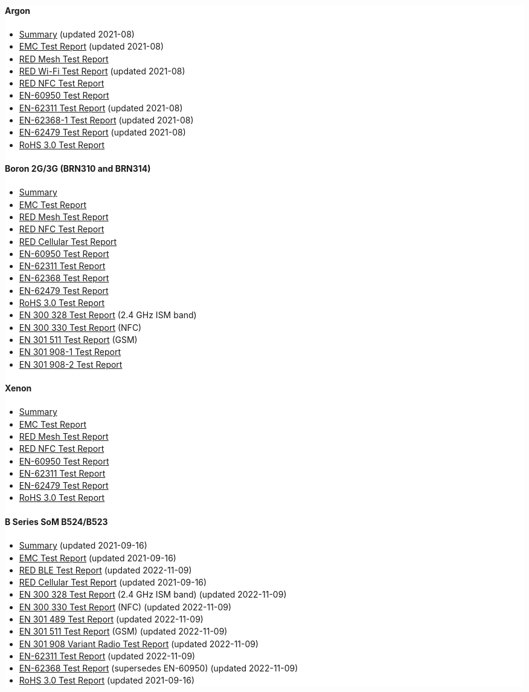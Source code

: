 
#### Argon

- [Summary](/assets/pdfs/argon-ce-summary.pdf) (updated 2021-08)
- [EMC Test Report](/assets/pdfs/argon-ce-emc-test-report.pdf) (updated 2021-08)
- [RED Mesh Test Report](/assets/pdfs/argon-mesh-ce-test-report.pdf)
- [RED Wi-Fi Test Report](/assets/pdfs/argon-wifi-ce-test-report.pdf) (updated 2021-08)
- [RED NFC Test Report](/assets/pdfs/argon-nfc-ce-test-report.pdf)
- [EN-60950 Test Report](/assets/pdfs/argon-EN60950-test-report.pdf)
- [EN-62311 Test Report](/assets/pdfs/argon-EN62311-test-report.pdf) (updated 2021-08)
- [EN-62368-1 Test Report](/assets/pdfs/argon-EN62368-1.pdf) (updated 2021-08)
- [EN-62479 Test Report](/assets/pdfs/argon-EN62479-test-report.pdf) (updated 2021-08)
- [RoHS 3.0 Test Report](/assets/pdfs/argon-rohs.pdf)

#### Boron 2G/3G (BRN310 and BRN314)

- [Summary](/assets/pdfs/boron310-ce-summary.pdf)
- [EMC Test Report](/assets/pdfs/boron310-ce-emc-test-report.pdf)
- [RED Mesh Test Report](/assets/pdfs/boron310-mesh-ce-test-report.pdf)
- [RED NFC Test Report](/assets/pdfs/boron310-nfc-ce-test-report.pdf)
- [RED Cellular Test Report](/assets/pdfs/boron310-cellular-ce-test-report.pdf)
- [EN-60950 Test Report](/assets/pdfs/boron310-EN60950-test-report.pdf)
- [EN-62311 Test Report](/assets/pdfs/boron310-EN62311-test-report.pdf)
- [EN-62368 Test Report](/assets/pdfs/boron310-EN62368-test-report.pdf)
- [EN-62479 Test Report](/assets/pdfs/boron310-EN62479-test-report.pdf)
- [RoHS 3.0 Test Report](/assets/pdfs/boron310-rohs.pdf)
- [EN 300 328 Test Report](/assets/pdfs/boron310-EN300-328-test-report.pdf) (2.4 GHz ISM band)
- [EN 300 330 Test Report](/assets/pdfs/boron310-EN300-330-test-report.pdf) (NFC)
- [EN 301 511 Test Report](/assets/pdfs/boron310-EN301-511-test-report.pdf) (GSM)
- [EN 301 908-1 Test Report](/assets/pdfs/boron310-EN301-908-1-test-report.pdf)
- [EN 301 908-2 Test Report](/assets/pdfs/boron310-EN301-908-2-test-report.pdf)


#### Xenon

- [Summary](/assets/pdfs/xenon-ce-summary.pdf)
- [EMC Test Report](/assets/pdfs/xenon-ce-emc-test-report.pdf)
- [RED Mesh Test Report](/assets/pdfs/xenon-mesh-ce-test-report.pdf)
- [RED NFC Test Report](/assets/pdfs/xenon-nfc-ce-test-report.pdf)
- [EN-60950 Test Report](/assets/pdfs/xenon-EN60950-test-report.pdf)
- [EN-62311 Test Report](/assets/pdfs/xenon-EN62311-test-report.pdf)
- [EN-62479 Test Report](/assets/pdfs/xenon-EN62479-test-report.pdf)
- [RoHS 3.0 Test Report](/assets/pdfs/xenon-rohs.pdf)

#### B Series SoM B524/B523

- [Summary](/assets/pdfs/b523-ce-summary.pdf) (updated 2021-09-16)
- [EMC Test Report](/assets/pdfs/b523-ce-emc-test-report.pdf) (updated 2021-09-16)
- [RED BLE Test Report](/assets/pdfs/b523-ble-ce-test-report.pdf) (updated 2022-11-09)
- [RED Cellular Test Report](/assets/pdfs/b523-cellular-ce-test-report.pdf) (updated 2021-09-16)
- [EN 300 328 Test Report](/assets/pdfs/b523-EN300-328-test-report.pdf) (2.4 GHz ISM band) (updated 2022-11-09)
- [EN 300 330 Test Report](/assets/pdfs/b523-EN300-330-test-report.pdf) (NFC) (updated 2022-11-09)
- [EN 301 489 Test Report](/assets/pdfs/b523-EN301-489-test-report.pdf) (updated 2022-11-09)
- [EN 301 511 Test Report](/assets/pdfs/b523-EN301-511-test-report.pdf) (GSM) (updated 2022-11-09)
- [EN 301 908 Variant Radio Test Report](/assets/pdfs/b524-EN301-908-test-report.pdf) (updated 2022-11-09)
- [EN-62311 Test Report](/assets/pdfs/b523-EN62311-test-report.pdf) (updated 2022-11-09)
- [EN-62368 Test Report](/assets/pdfs/b523-EN62368-test-report.pdf) (supersedes EN-60950) (updated 2022-11-09)
- [RoHS 3.0 Test Report](/assets/pdfs/b523-rohs.pdf) (updated 2021-09-16)
